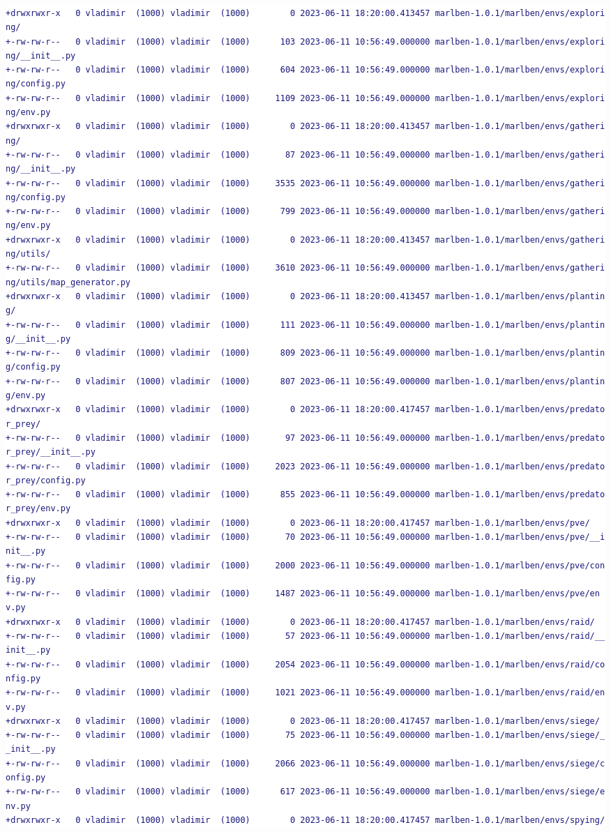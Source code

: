 ```diff
+drwxrwxr-x   0 vladimir  (1000) vladimir  (1000)        0 2023-06-11 18:20:00.413457 marlben-1.0.1/marlben/envs/exploring/
+-rw-rw-r--   0 vladimir  (1000) vladimir  (1000)      103 2023-06-11 10:56:49.000000 marlben-1.0.1/marlben/envs/exploring/__init__.py
+-rw-rw-r--   0 vladimir  (1000) vladimir  (1000)      604 2023-06-11 10:56:49.000000 marlben-1.0.1/marlben/envs/exploring/config.py
+-rw-rw-r--   0 vladimir  (1000) vladimir  (1000)     1109 2023-06-11 10:56:49.000000 marlben-1.0.1/marlben/envs/exploring/env.py
+drwxrwxr-x   0 vladimir  (1000) vladimir  (1000)        0 2023-06-11 18:20:00.413457 marlben-1.0.1/marlben/envs/gathering/
+-rw-rw-r--   0 vladimir  (1000) vladimir  (1000)       87 2023-06-11 10:56:49.000000 marlben-1.0.1/marlben/envs/gathering/__init__.py
+-rw-rw-r--   0 vladimir  (1000) vladimir  (1000)     3535 2023-06-11 10:56:49.000000 marlben-1.0.1/marlben/envs/gathering/config.py
+-rw-rw-r--   0 vladimir  (1000) vladimir  (1000)      799 2023-06-11 10:56:49.000000 marlben-1.0.1/marlben/envs/gathering/env.py
+drwxrwxr-x   0 vladimir  (1000) vladimir  (1000)        0 2023-06-11 18:20:00.413457 marlben-1.0.1/marlben/envs/gathering/utils/
+-rw-rw-r--   0 vladimir  (1000) vladimir  (1000)     3610 2023-06-11 10:56:49.000000 marlben-1.0.1/marlben/envs/gathering/utils/map_generator.py
+drwxrwxr-x   0 vladimir  (1000) vladimir  (1000)        0 2023-06-11 18:20:00.413457 marlben-1.0.1/marlben/envs/planting/
+-rw-rw-r--   0 vladimir  (1000) vladimir  (1000)      111 2023-06-11 10:56:49.000000 marlben-1.0.1/marlben/envs/planting/__init__.py
+-rw-rw-r--   0 vladimir  (1000) vladimir  (1000)      809 2023-06-11 10:56:49.000000 marlben-1.0.1/marlben/envs/planting/config.py
+-rw-rw-r--   0 vladimir  (1000) vladimir  (1000)      807 2023-06-11 10:56:49.000000 marlben-1.0.1/marlben/envs/planting/env.py
+drwxrwxr-x   0 vladimir  (1000) vladimir  (1000)        0 2023-06-11 18:20:00.417457 marlben-1.0.1/marlben/envs/predator_prey/
+-rw-rw-r--   0 vladimir  (1000) vladimir  (1000)       97 2023-06-11 10:56:49.000000 marlben-1.0.1/marlben/envs/predator_prey/__init__.py
+-rw-rw-r--   0 vladimir  (1000) vladimir  (1000)     2023 2023-06-11 10:56:49.000000 marlben-1.0.1/marlben/envs/predator_prey/config.py
+-rw-rw-r--   0 vladimir  (1000) vladimir  (1000)      855 2023-06-11 10:56:49.000000 marlben-1.0.1/marlben/envs/predator_prey/env.py
+drwxrwxr-x   0 vladimir  (1000) vladimir  (1000)        0 2023-06-11 18:20:00.417457 marlben-1.0.1/marlben/envs/pve/
+-rw-rw-r--   0 vladimir  (1000) vladimir  (1000)       70 2023-06-11 10:56:49.000000 marlben-1.0.1/marlben/envs/pve/__init__.py
+-rw-rw-r--   0 vladimir  (1000) vladimir  (1000)     2000 2023-06-11 10:56:49.000000 marlben-1.0.1/marlben/envs/pve/config.py
+-rw-rw-r--   0 vladimir  (1000) vladimir  (1000)     1487 2023-06-11 10:56:49.000000 marlben-1.0.1/marlben/envs/pve/env.py
+drwxrwxr-x   0 vladimir  (1000) vladimir  (1000)        0 2023-06-11 18:20:00.417457 marlben-1.0.1/marlben/envs/raid/
+-rw-rw-r--   0 vladimir  (1000) vladimir  (1000)       57 2023-06-11 10:56:49.000000 marlben-1.0.1/marlben/envs/raid/__init__.py
+-rw-rw-r--   0 vladimir  (1000) vladimir  (1000)     2054 2023-06-11 10:56:49.000000 marlben-1.0.1/marlben/envs/raid/config.py
+-rw-rw-r--   0 vladimir  (1000) vladimir  (1000)     1021 2023-06-11 10:56:49.000000 marlben-1.0.1/marlben/envs/raid/env.py
+drwxrwxr-x   0 vladimir  (1000) vladimir  (1000)        0 2023-06-11 18:20:00.417457 marlben-1.0.1/marlben/envs/siege/
+-rw-rw-r--   0 vladimir  (1000) vladimir  (1000)       75 2023-06-11 10:56:49.000000 marlben-1.0.1/marlben/envs/siege/__init__.py
+-rw-rw-r--   0 vladimir  (1000) vladimir  (1000)     2066 2023-06-11 10:56:49.000000 marlben-1.0.1/marlben/envs/siege/config.py
+-rw-rw-r--   0 vladimir  (1000) vladimir  (1000)      617 2023-06-11 10:56:49.000000 marlben-1.0.1/marlben/envs/siege/env.py
+drwxrwxr-x   0 vladimir  (1000) vladimir  (1000)        0 2023-06-11 18:20:00.417457 marlben-1.0.1/marlben/envs/spying/
```